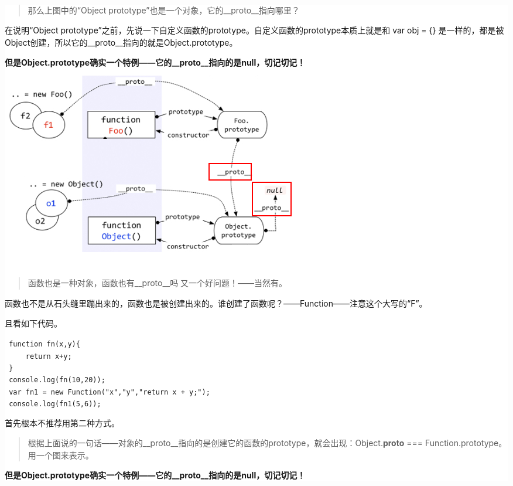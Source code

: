 
>那么上图中的“Object prototype”也是一个对象，它的__proto__指向哪里？

 在说明“Object prototype”之前，先说一下自定义函数的prototype。自定义函数的prototype本质上就是和 var obj = {} 是一样的，都是被Object创建，所以它的__proto__指向的就是Object.prototype。

 **但是Object.prototype确实一个特例——它的__proto__指向的是null，切记切记！**
![prototype1](../../../image/closure/prototype6.png)

>函数也是一种对象，函数也有__proto__吗
 又一个好问题！——当然有。

 函数也不是从石头缝里蹦出来的，函数也是被创建出来的。谁创建了函数呢？——Function——注意这个大写的“F”。

 且看如下代码。
```
 function fn(x,y){
     return x+y;
 }
 console.log(fn(10,20));
 var fn1 = new Function("x","y","return x + y;");
 console.log(fn1(5,6));
 ```
 首先根本不推荐用第二种方式。

>根据上面说的一句话——对象的__proto__指向的是创建它的函数的prototype，就会出现：Object.__proto__ === Function.prototype。用一个图来表示。

 **但是Object.prototype确实一个特例——它的__proto__指向的是null，切记切记！**